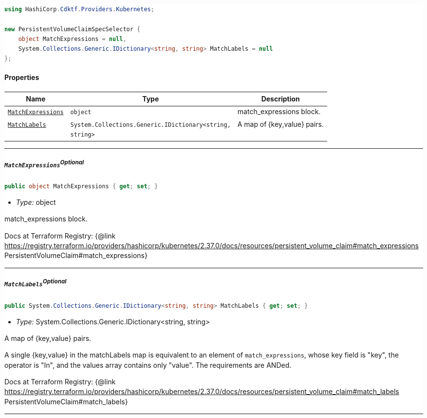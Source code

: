 ```csharp
using HashiCorp.Cdktf.Providers.Kubernetes;

new PersistentVolumeClaimSpecSelector {
    object MatchExpressions = null,
    System.Collections.Generic.IDictionary<string, string> MatchLabels = null
};
```

#### Properties <a name="Properties" id="Properties"></a>

| **Name** | **Type** | **Description** |
| --- | --- | --- |
| <code><a href="#@cdktf/provider-kubernetes.persistentVolumeClaim.PersistentVolumeClaimSpecSelector.property.matchExpressions">MatchExpressions</a></code> | <code>object</code> | match_expressions block. |
| <code><a href="#@cdktf/provider-kubernetes.persistentVolumeClaim.PersistentVolumeClaimSpecSelector.property.matchLabels">MatchLabels</a></code> | <code>System.Collections.Generic.IDictionary<string, string></code> | A map of {key,value} pairs. |

---

##### `MatchExpressions`<sup>Optional</sup> <a name="MatchExpressions" id="@cdktf/provider-kubernetes.persistentVolumeClaim.PersistentVolumeClaimSpecSelector.property.matchExpressions"></a>

```csharp
public object MatchExpressions { get; set; }
```

- *Type:* object

match_expressions block.

Docs at Terraform Registry: {@link https://registry.terraform.io/providers/hashicorp/kubernetes/2.37.0/docs/resources/persistent_volume_claim#match_expressions PersistentVolumeClaim#match_expressions}

---

##### `MatchLabels`<sup>Optional</sup> <a name="MatchLabels" id="@cdktf/provider-kubernetes.persistentVolumeClaim.PersistentVolumeClaimSpecSelector.property.matchLabels"></a>

```csharp
public System.Collections.Generic.IDictionary<string, string> MatchLabels { get; set; }
```

- *Type:* System.Collections.Generic.IDictionary<string, string>

A map of {key,value} pairs.

A single {key,value} in the matchLabels map is equivalent to an element of `match_expressions`, whose key field is "key", the operator is "In", and the values array contains only "value". The requirements are ANDed.

Docs at Terraform Registry: {@link https://registry.terraform.io/providers/hashicorp/kubernetes/2.37.0/docs/resources/persistent_volume_claim#match_labels PersistentVolumeClaim#match_labels}

---
